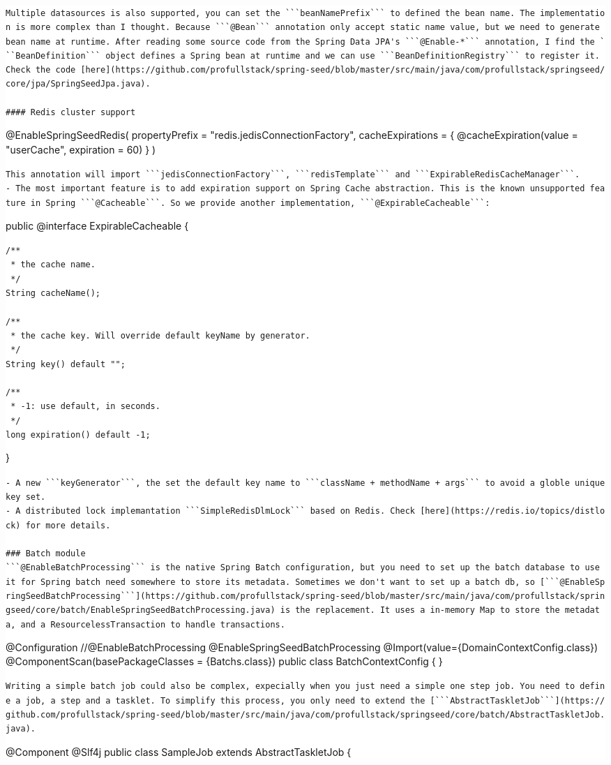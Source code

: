 ```
Multiple datasources is also supported, you can set the ```beanNamePrefix``` to defined the bean name. The implementation is more complex than I thought. Because ```@Bean``` annotation only accept static name value, but we need to generate bean name at runtime. After reading some source code from the Spring Data JPA's ```@Enable-*``` annotation, I find the ```BeanDefinition``` object defines a Spring bean at runtime and we can use ```BeanDefinitionRegistry``` to register it. Check the code [here](https://github.com/profullstack/spring-seed/blob/master/src/main/java/com/profullstack/springseed/core/jpa/SpringSeedJpa.java).

#### Redis cluster support
```
@EnableSpringSeedRedis(
	propertyPrefix = "redis.jedisConnectionFactory",
	cacheExpirations = {
		@cacheExpiration(value = "userCache", expiration = 60)
	}
)
```
This annotation will import ```jedisConnectionFactory```, ```redisTemplate``` and ```ExpirableRedisCacheManager```. 
- The most important feature is to add expiration support on Spring Cache abstraction. This is the known unsupported feature in Spring ```@Cacheable```. So we provide another implementation, ```@ExpirableCacheable```:
```
public @interface ExpirableCacheable {

	/**
	 * the cache name.
	 */
	String cacheName();

	/**
	 * the cache key. Will override default keyName by generator.
	 */
	String key() default "";

	/**
	 * -1: use default, in seconds.
	 */
	long expiration() default -1;
}
```
- A new ```keyGenerator```, the set the default key name to ```className + methodName + args``` to avoid a globle unique key set.
- A distributed lock implemantation ```SimpleRedisDlmLock``` based on Redis. Check [here](https://redis.io/topics/distlock) for more details.

### Batch module
```@EnableBatchProcessing``` is the native Spring Batch configuration, but you need to set up the batch database to use it for Spring batch need somewhere to store its metadata. Sometimes we don't want to set up a batch db, so [```@EnableSpringSeedBatchProcessing```](https://github.com/profullstack/spring-seed/blob/master/src/main/java/com/profullstack/springseed/core/batch/EnableSpringSeedBatchProcessing.java) is the replacement. It uses a in-memory Map to store the metadata, and a ResourcelessTransaction to handle transactions.  
```
@Configuration
//@EnableBatchProcessing
@EnableSpringSeedBatchProcessing
@Import(value={DomainContextConfig.class})
@ComponentScan(basePackageClasses = {Batchs.class})
public class BatchContextConfig {
}
```
Writing a simple batch job could also be complex, expecially when you just need a simple one step job. You need to define a job, a step and a tasklet. To simplify this process, you only need to extend the [```AbstractTaskletJob```](https://github.com/profullstack/spring-seed/blob/master/src/main/java/com/profullstack/springseed/core/batch/AbstractTaskletJob.java).
```
@Component
@Slf4j
public class SampleJob extends AbstractTaskletJob {
